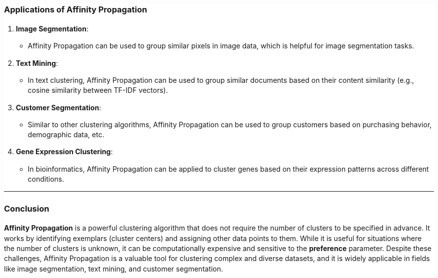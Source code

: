 
### **Applications of Affinity Propagation**

1. **Image Segmentation**:
   - Affinity Propagation can be used to group similar pixels in image data, which is helpful for image segmentation tasks.
   
2. **Text Mining**:
   - In text clustering, Affinity Propagation can be used to group similar documents based on their content similarity (e.g., cosine similarity between TF-IDF vectors).

3. **Customer Segmentation**:
   - Similar to other clustering algorithms, Affinity Propagation can be used to group customers based on purchasing behavior, demographic data, etc.

4. **Gene Expression Clustering**:
   - In bioinformatics, Affinity Propagation can be applied to cluster genes based on their expression patterns across different conditions.

---

### **Conclusion**

**Affinity Propagation** is a powerful clustering algorithm that does not require the number of clusters to be specified in advance. It works by identifying exemplars (cluster centers) and assigning other data points to them. While it is useful for situations where the number of clusters is unknown, it can be computationally expensive and sensitive to the **preference** parameter. Despite these challenges, Affinity Propagation is a valuable tool for clustering complex and diverse datasets, and it is widely applicable in fields like image segmentation, text mining, and customer segmentation.
